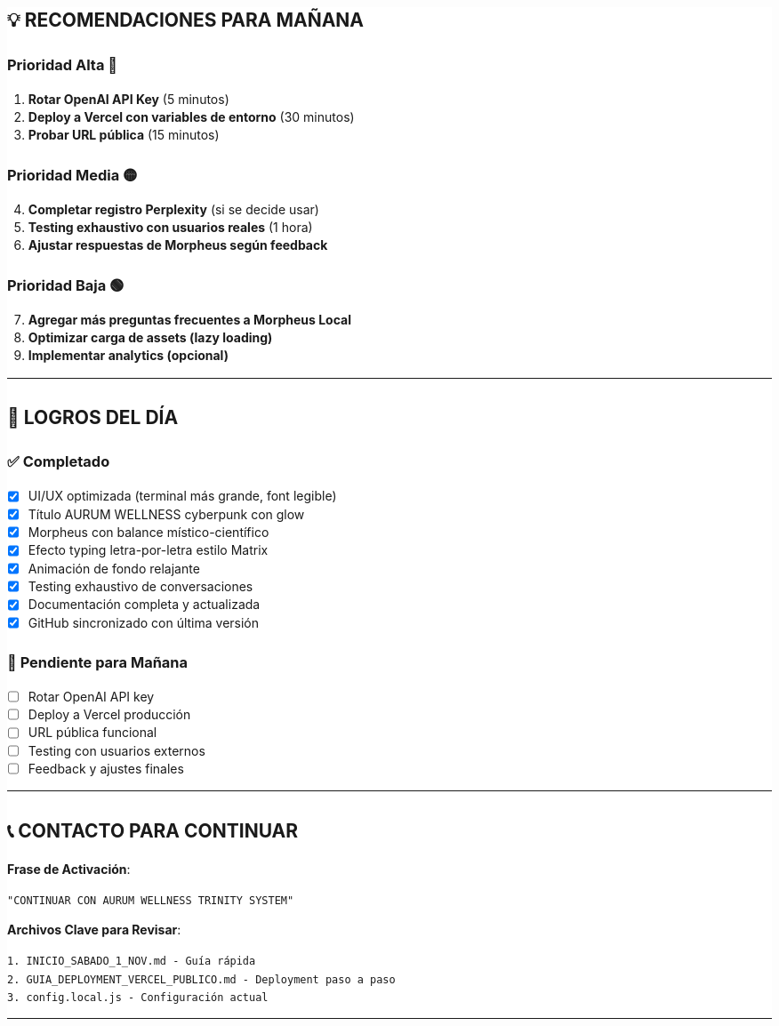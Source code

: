 
## 💡 RECOMENDACIONES PARA MAÑANA

### **Prioridad Alta** 🔴
1. **Rotar OpenAI API Key** (5 minutos)
2. **Deploy a Vercel con variables de entorno** (30 minutos)
3. **Probar URL pública** (15 minutos)

### **Prioridad Media** 🟡
4. **Completar registro Perplexity** (si se decide usar)
5. **Testing exhaustivo con usuarios reales** (1 hora)
6. **Ajustar respuestas de Morpheus según feedback**

### **Prioridad Baja** 🟢
7. **Agregar más preguntas frecuentes a Morpheus Local**
8. **Optimizar carga de assets (lazy loading)**
9. **Implementar analytics (opcional)**

---

## 🎉 LOGROS DEL DÍA

### ✅ **Completado**
- [x] UI/UX optimizada (terminal más grande, font legible)
- [x] Título AURUM WELLNESS cyberpunk con glow
- [x] Morpheus con balance místico-científico
- [x] Efecto typing letra-por-letra estilo Matrix
- [x] Animación de fondo relajante
- [x] Testing exhaustivo de conversaciones
- [x] Documentación completa y actualizada
- [x] GitHub sincronizado con última versión

### 🚧 **Pendiente para Mañana**
- [ ] Rotar OpenAI API key
- [ ] Deploy a Vercel producción
- [ ] URL pública funcional
- [ ] Testing con usuarios externos
- [ ] Feedback y ajustes finales

---

## 📞 CONTACTO PARA CONTINUAR

**Frase de Activación**:
```
"CONTINUAR CON AURUM WELLNESS TRINITY SYSTEM"
```

**Archivos Clave para Revisar**:
```
1. INICIO_SABADO_1_NOV.md - Guía rápida
2. GUIA_DEPLOYMENT_VERCEL_PUBLICO.md - Deployment paso a paso
3. config.local.js - Configuración actual
```

---